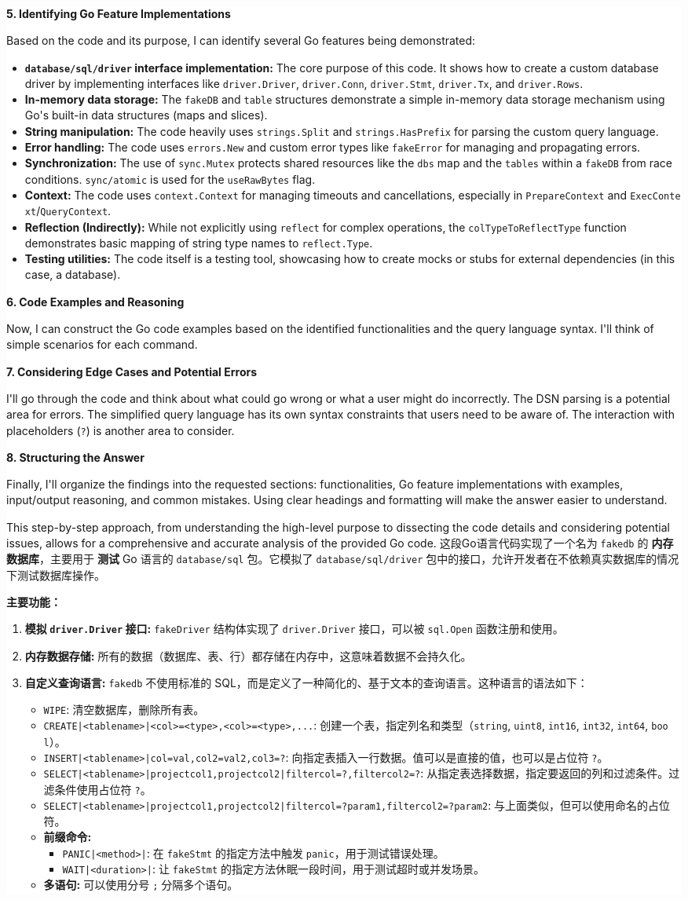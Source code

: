 **5. Identifying Go Feature Implementations**

Based on the code and its purpose, I can identify several Go features being demonstrated:

* **`database/sql/driver` interface implementation:** The core purpose of this code. It shows how to create a custom database driver by implementing interfaces like `driver.Driver`, `driver.Conn`, `driver.Stmt`, `driver.Tx`, and `driver.Rows`.
* **In-memory data storage:**  The `fakeDB` and `table` structures demonstrate a simple in-memory data storage mechanism using Go's built-in data structures (maps and slices).
* **String manipulation:**  The code heavily uses `strings.Split` and `strings.HasPrefix` for parsing the custom query language.
* **Error handling:**  The code uses `errors.New` and custom error types like `fakeError` for managing and propagating errors.
* **Synchronization:**  The use of `sync.Mutex` protects shared resources like the `dbs` map and the `tables` within a `fakeDB` from race conditions. `sync/atomic` is used for the `useRawBytes` flag.
* **Context:**  The code uses `context.Context` for managing timeouts and cancellations, especially in `PrepareContext` and `ExecContext`/`QueryContext`.
* **Reflection (Indirectly):**  While not explicitly using `reflect` for complex operations, the `colTypeToReflectType` function demonstrates basic mapping of string type names to `reflect.Type`.
* **Testing utilities:**  The code itself is a testing tool, showcasing how to create mocks or stubs for external dependencies (in this case, a database).

**6. Code Examples and Reasoning**

Now, I can construct the Go code examples based on the identified functionalities and the query language syntax. I'll think of simple scenarios for each command.

**7. Considering Edge Cases and Potential Errors**

I'll go through the code and think about what could go wrong or what a user might do incorrectly. The DSN parsing is a potential area for errors. The simplified query language has its own syntax constraints that users need to be aware of. The interaction with placeholders (`?`) is another area to consider.

**8. Structuring the Answer**

Finally, I'll organize the findings into the requested sections: functionalities, Go feature implementations with examples, input/output reasoning, and common mistakes. Using clear headings and formatting will make the answer easier to understand.

This step-by-step approach, from understanding the high-level purpose to dissecting the code details and considering potential issues, allows for a comprehensive and accurate analysis of the provided Go code.
这段Go语言代码实现了一个名为 `fakedb` 的 **内存数据库**，主要用于 **测试** Go 语言的 `database/sql` 包。它模拟了 `database/sql/driver` 包中的接口，允许开发者在不依赖真实数据库的情况下测试数据库操作。

**主要功能：**

1. **模拟 `driver.Driver` 接口:**  `fakeDriver` 结构体实现了 `driver.Driver` 接口，可以被 `sql.Open` 函数注册和使用。

2. **内存数据存储:** 所有的数据（数据库、表、行）都存储在内存中，这意味着数据不会持久化。

3. **自定义查询语言:**  `fakedb` 不使用标准的 SQL，而是定义了一种简化的、基于文本的查询语言。这种语言的语法如下：
   - `WIPE`: 清空数据库，删除所有表。
   - `CREATE|<tablename>|<col>=<type>,<col>=<type>,...`: 创建一个表，指定列名和类型（`string`, `uint8`, `int16`, `int32`, `int64`, `bool`）。
   - `INSERT|<tablename>|col=val,col2=val2,col3=?`: 向指定表插入一行数据。值可以是直接的值，也可以是占位符 `?`。
   - `SELECT|<tablename>|projectcol1,projectcol2|filtercol=?,filtercol2=?`: 从指定表选择数据，指定要返回的列和过滤条件。过滤条件使用占位符 `?`。
   - `SELECT|<tablename>|projectcol1,projectcol2|filtercol=?param1,filtercol2=?param2`:  与上面类似，但可以使用命名的占位符。
   - **前缀命令:**
     - `PANIC|<method>|`:  在 `fakeStmt` 的指定方法中触发 `panic`，用于测试错误处理。
     - `WAIT|<duration>|`:  让 `fakeStmt` 的指定方法休眠一段时间，用于测试超时或并发场景。
   - **多语句:** 可以使用分号 `;` 分隔多个语句。
